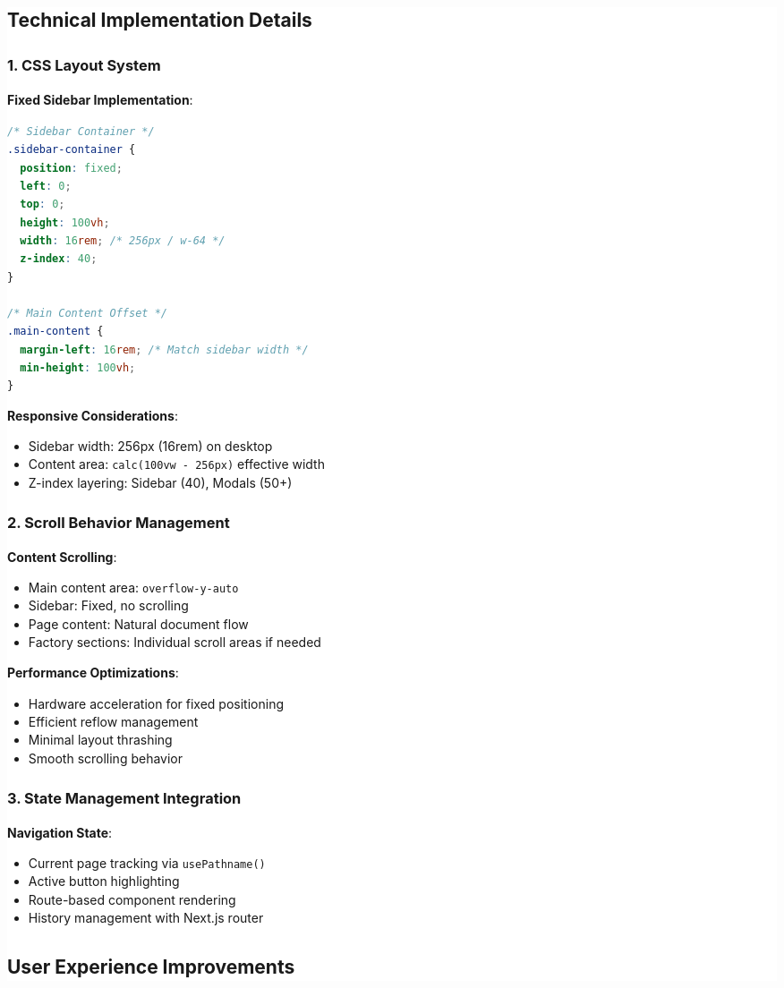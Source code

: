## Technical Implementation Details

### 1. CSS Layout System

**Fixed Sidebar Implementation**:
```css
/* Sidebar Container */
.sidebar-container {
  position: fixed;
  left: 0;
  top: 0;
  height: 100vh;
  width: 16rem; /* 256px / w-64 */
  z-index: 40;
}

/* Main Content Offset */
.main-content {
  margin-left: 16rem; /* Match sidebar width */
  min-height: 100vh;
}
```

**Responsive Considerations**:
- Sidebar width: 256px (16rem) on desktop
- Content area: `calc(100vw - 256px)` effective width
- Z-index layering: Sidebar (40), Modals (50+)

### 2. Scroll Behavior Management

**Content Scrolling**:
- Main content area: `overflow-y-auto`
- Sidebar: Fixed, no scrolling
- Page content: Natural document flow
- Factory sections: Individual scroll areas if needed

**Performance Optimizations**:
- Hardware acceleration for fixed positioning
- Efficient reflow management
- Minimal layout thrashing
- Smooth scrolling behavior

### 3. State Management Integration

**Navigation State**:
- Current page tracking via `usePathname()`
- Active button highlighting
- Route-based component rendering
- History management with Next.js router

## User Experience Improvements
